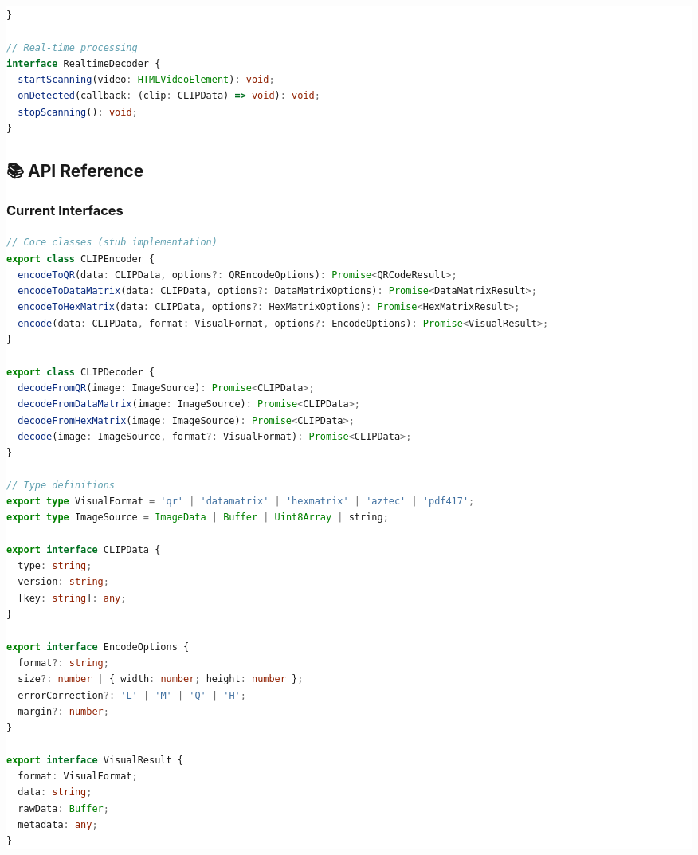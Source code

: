 ```typescript
}

// Real-time processing
interface RealtimeDecoder {
  startScanning(video: HTMLVideoElement): void;
  onDetected(callback: (clip: CLIPData) => void): void;
  stopScanning(): void;
}
```

## 📚 API Reference

### Current Interfaces

```typescript
// Core classes (stub implementation)
export class CLIPEncoder {
  encodeToQR(data: CLIPData, options?: QREncodeOptions): Promise<QRCodeResult>;
  encodeToDataMatrix(data: CLIPData, options?: DataMatrixOptions): Promise<DataMatrixResult>;
  encodeToHexMatrix(data: CLIPData, options?: HexMatrixOptions): Promise<HexMatrixResult>;
  encode(data: CLIPData, format: VisualFormat, options?: EncodeOptions): Promise<VisualResult>;
}

export class CLIPDecoder {
  decodeFromQR(image: ImageSource): Promise<CLIPData>;
  decodeFromDataMatrix(image: ImageSource): Promise<CLIPData>;
  decodeFromHexMatrix(image: ImageSource): Promise<CLIPData>;
  decode(image: ImageSource, format?: VisualFormat): Promise<CLIPData>;
}

// Type definitions
export type VisualFormat = 'qr' | 'datamatrix' | 'hexmatrix' | 'aztec' | 'pdf417';
export type ImageSource = ImageData | Buffer | Uint8Array | string;

export interface CLIPData {
  type: string;
  version: string;
  [key: string]: any;
}

export interface EncodeOptions {
  format?: string;
  size?: number | { width: number; height: number };
  errorCorrection?: 'L' | 'M' | 'Q' | 'H';
  margin?: number;
}

export interface VisualResult {
  format: VisualFormat;
  data: string;
  rawData: Buffer;
  metadata: any;
}
```
